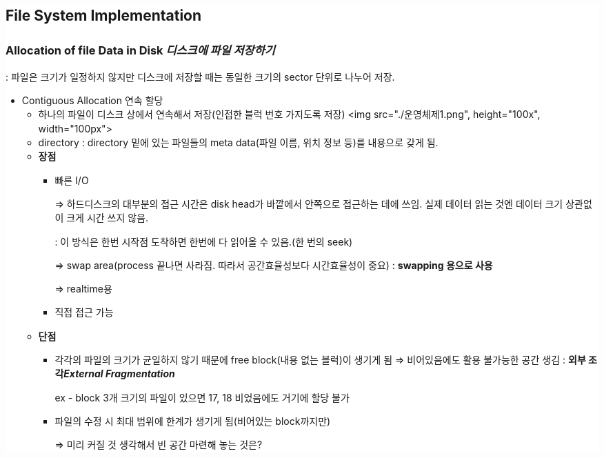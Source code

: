 ## File System Implementation

### Allocation of file Data in Disk *디스크에 파일 저장하기*

: 파일은 크기가 일정하지 않지만 디스크에 저장할 때는 동일한 크기의 sector 단위로 나누어 저장.

- Contiguous Allocation 연속 할당
    - 하나의 파일이 디스크 상에서 연속해서 저장(인접한 블럭 번호 가지도록 저장)
        <img src="./운영체제1.png", height="100x", width="100px">
    - directory : directory 밑에 있는 파일들의 meta data(파일 이름, 위치 정보 등)를 내용으로 갖게 됨.
    - **장점**
        - 빠른 I/O
            
            ⇒ 하드디스크의 대부분의 접근 시간은 disk head가 바깥에서 안쪽으로 접근하는 데에 쓰임. 실제 데이터 읽는 것엔 데이터 크기 상관없이 크게 시간 쓰지 않음.
            
            : 이 방식은 한번 시작점 도착하면 한번에 다 읽어올 수 있음.(한 번의 seek)
            
            ⇒ swap area(process 끝나면  사라짐. 따라서 공간효율성보다 시간효율성이 중요) : **swapping 용으로 사용**
            
            ⇒ realtime용
            
        - 직접 접근 가능
    - **단점**
        - 각각의 파일의 크기가 균일하지 않기 때문에 free block(내용 없는 블럭)이 생기게 됨 ⇒ 비어있음에도 활용 불가능한 공간 생김 : **외부 조각*External Fragmentation***
            
            ex - block 3개 크기의 파일이 있으면 17, 18 비었음에도 거기에 할당 불가
            
        - 파일의 수정 시 최대 범위에 한계가 생기게 됨(비어있는 block까지만)
            
            ⇒ 미리 커질 것 생각해서 빈 공간 마련해 놓는 것은?
            